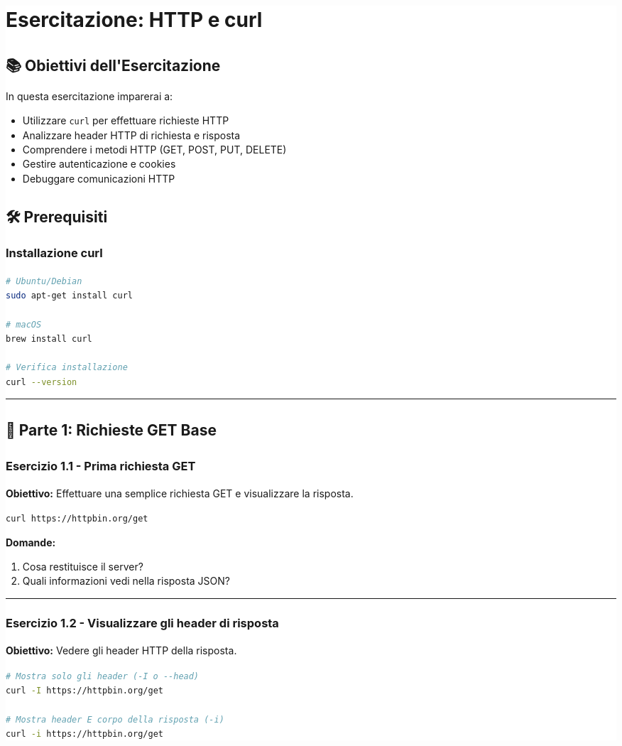 # Esercitazione: HTTP e curl

## 📚 Obiettivi dell'Esercitazione

In questa esercitazione imparerai a:
- Utilizzare `curl` per effettuare richieste HTTP
- Analizzare header HTTP di richiesta e risposta
- Comprendere i metodi HTTP (GET, POST, PUT, DELETE)
- Gestire autenticazione e cookies
- Debuggare comunicazioni HTTP

## 🛠️ Prerequisiti

### Installazione curl

```bash
# Ubuntu/Debian
sudo apt-get install curl

# macOS
brew install curl

# Verifica installazione
curl --version
```

---

## 📝 Parte 1: Richieste GET Base

### Esercizio 1.1 - Prima richiesta GET

**Obiettivo:** Effettuare una semplice richiesta GET e visualizzare la risposta.

```bash
curl https://httpbin.org/get
```

**Domande:**
1. Cosa restituisce il server?
2. Quali informazioni vedi nella risposta JSON?

---

### Esercizio 1.2 - Visualizzare gli header di risposta

**Obiettivo:** Vedere gli header HTTP della risposta.

```bash
# Mostra solo gli header (-I o --head)
curl -I https://httpbin.org/get

# Mostra header E corpo della risposta (-i)
curl -i https://httpbin.org/get
```
